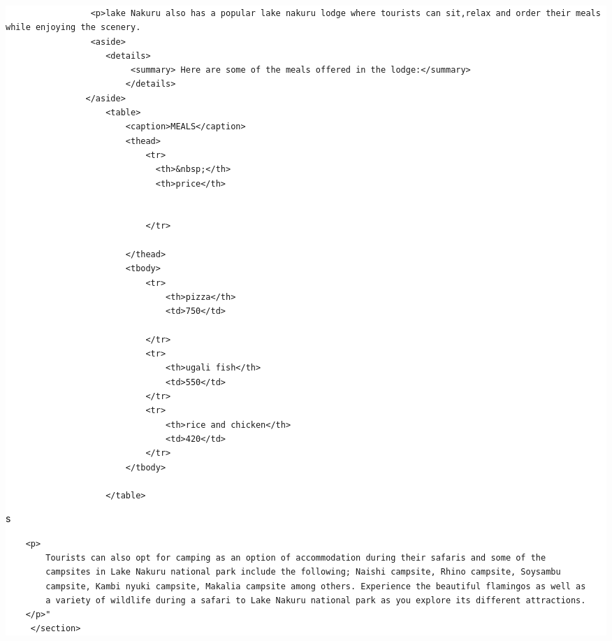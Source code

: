                      <p>lake Nakuru also has a popular lake nakuru lodge where tourists can sit,relax and order their meals while enjoying the scenery.
                     <aside>
                        <details>
                             <summary> Here are some of the meals offered in the lodge:</summary>
                            </details>
                    </aside>
                        <table>
                            <caption>MEALS</caption>
                            <thead>
                                <tr>
                                  <th>&nbsp;</th>
                                  <th>price</th>
                                  

                                </tr>

                            </thead>
                            <tbody>
                                <tr>
                                    <th>pizza</th>
                                    <td>750</td>

                                </tr>
                                <tr>
                                    <th>ugali fish</th>
                                    <td>550</td>
                                </tr>
                                <tr>
                                    <th>rice and chicken</th>
                                    <td>420</td>
                                </tr>
                            </tbody>

                        </table>
s
                     </p>
            </li>
        </ul>

        <p>
            Tourists can also opt for camping as an option of accommodation during their safaris and some of the
            campsites in Lake Nakuru national park include the following; Naishi campsite, Rhino campsite, Soysambu
            campsite, Kambi nyuki campsite, Makalia campsite among others. Experience the beautiful flamingos as well as
            a variety of wildlife during a safari to Lake Nakuru national park as you explore its different attractions.
        </p>"
         </section>

  
<!DOCTYPE html>
<html lang="en">
